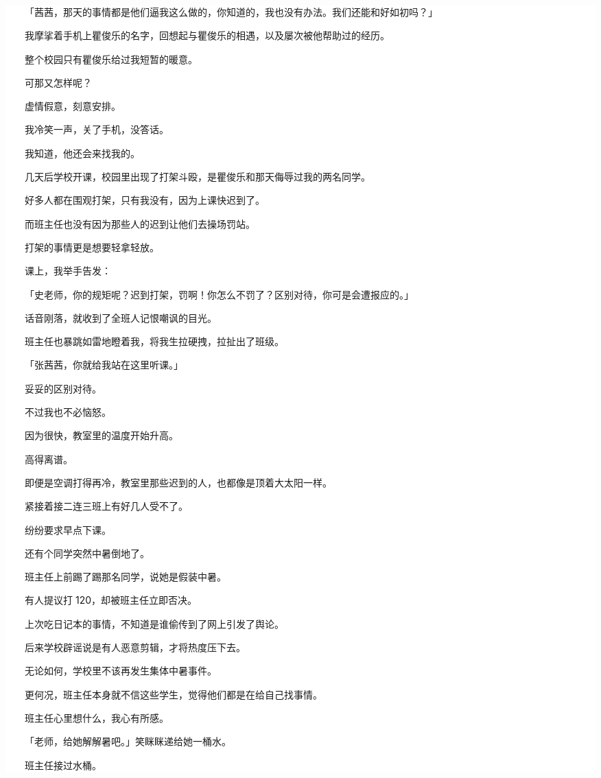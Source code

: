 &emsp;&emsp;「茜茜，那天的事情都是他们逼我这么做的，你知道的，我也没有办法。我们还能和好如初吗？」  
  
&emsp;&emsp;我摩挲着手机上瞿俊乐的名字，回想起与瞿俊乐的相遇，以及屡次被他帮助过的经历。  
  
&emsp;&emsp;整个校园只有瞿俊乐给过我短暂的暖意。  
  
&emsp;&emsp;可那又怎样呢？  
  
&emsp;&emsp;虚情假意，刻意安排。  
  
&emsp;&emsp;我冷笑一声，关了手机，没答话。  
  
&emsp;&emsp;我知道，他还会来找我的。  
  
&emsp;&emsp;几天后学校开课，校园里出现了打架斗殴，是瞿俊乐和那天侮辱过我的两名同学。  
  
&emsp;&emsp;好多人都在围观打架，只有我没有，因为上课快迟到了。  
  
&emsp;&emsp;而班主任也没有因为那些人的迟到让他们去操场罚站。  
  
&emsp;&emsp;打架的事情更是想要轻拿轻放。  
  
&emsp;&emsp;课上，我举手告发：  
  
&emsp;&emsp;「史老师，你的规矩呢？迟到打架，罚啊！你怎么不罚了？区别对待，你可是会遭报应的。」  
  
&emsp;&emsp;话音刚落，就收到了全班人记恨嘲讽的目光。  
  
&emsp;&emsp;班主任也暴跳如雷地瞪着我，将我生拉硬拽，拉扯出了班级。  
  
&emsp;&emsp;「张茜茜，你就给我站在这里听课。」  
  
&emsp;&emsp;妥妥的区别对待。  
  
&emsp;&emsp;不过我也不必恼怒。  
  
&emsp;&emsp;因为很快，教室里的温度开始升高。  
  
&emsp;&emsp;高得离谱。  
  
&emsp;&emsp;即便是空调打得再冷，教室里那些迟到的人，也都像是顶着大太阳一样。  
  
&emsp;&emsp;紧接着接二连三班上有好几人受不了。  
  
&emsp;&emsp;纷纷要求早点下课。  
  
&emsp;&emsp;还有个同学突然中暑倒地了。  
  
&emsp;&emsp;班主任上前踢了踢那名同学，说她是假装中暑。  
  
&emsp;&emsp;有人提议打 120，却被班主任立即否决。  
  
&emsp;&emsp;上次吃日记本的事情，不知道是谁偷传到了网上引发了舆论。  
  
&emsp;&emsp;后来学校辟谣说是有人恶意剪辑，才将热度压下去。  
  
&emsp;&emsp;无论如何，学校里不该再发生集体中暑事件。  
  
&emsp;&emsp;更何况，班主任本身就不信这些学生，觉得他们都是在给自己找事情。  
  
&emsp;&emsp;班主任心里想什么，我心有所感。  
  
&emsp;&emsp;「老师，给她解解暑吧。」笑眯眯递给她一桶水。  
  
&emsp;&emsp;班主任接过水桶。  
  